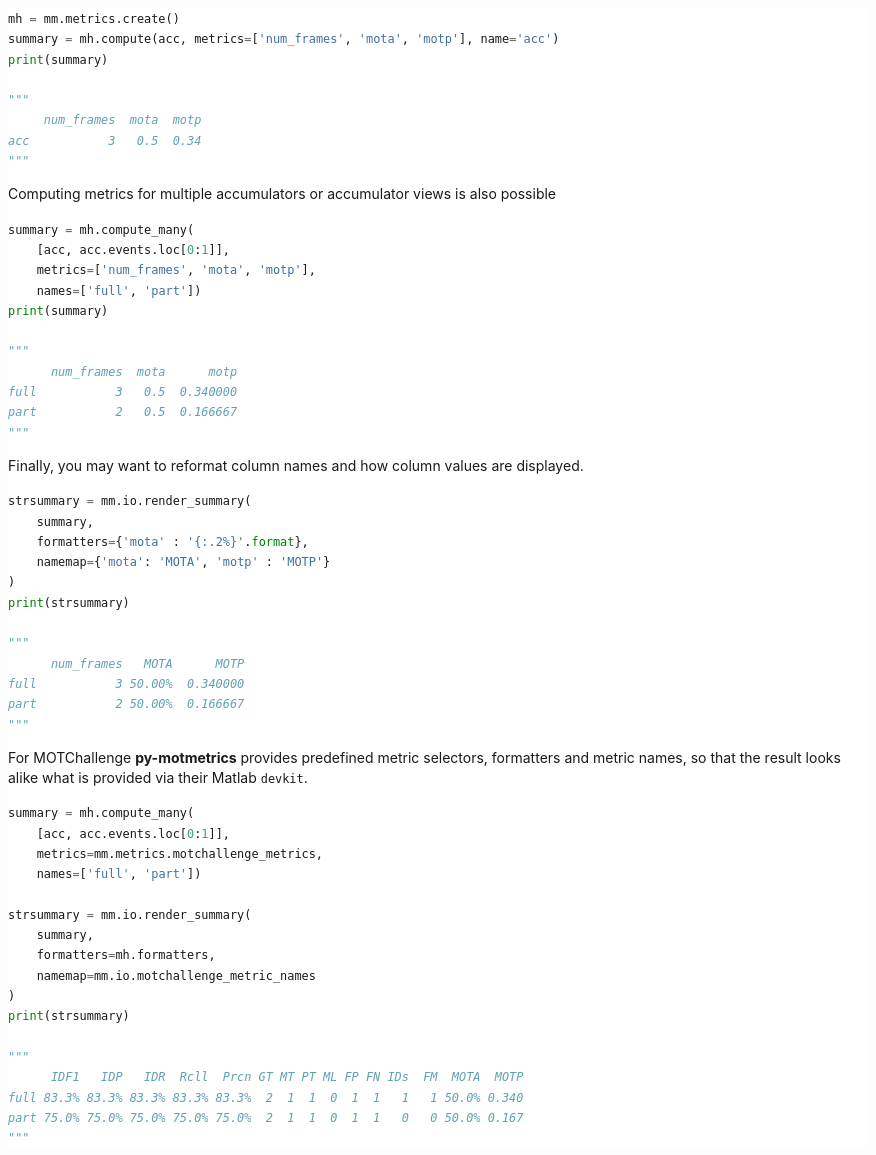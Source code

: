 ```python
mh = mm.metrics.create()
summary = mh.compute(acc, metrics=['num_frames', 'mota', 'motp'], name='acc')
print(summary)

"""
     num_frames  mota  motp
acc           3   0.5  0.34
"""
```

Computing metrics for multiple accumulators or accumulator views is also possible

```python
summary = mh.compute_many(
    [acc, acc.events.loc[0:1]],
    metrics=['num_frames', 'mota', 'motp'],
    names=['full', 'part'])
print(summary)

"""
      num_frames  mota      motp
full           3   0.5  0.340000
part           2   0.5  0.166667
"""
```

Finally, you may want to reformat column names and how column values are displayed.

```python
strsummary = mm.io.render_summary(
    summary,
    formatters={'mota' : '{:.2%}'.format},
    namemap={'mota': 'MOTA', 'motp' : 'MOTP'}
)
print(strsummary)

"""
      num_frames   MOTA      MOTP
full           3 50.00%  0.340000
part           2 50.00%  0.166667
"""
```

For MOTChallenge **py-motmetrics** provides predefined metric selectors, formatters and metric names, so that the result looks alike what is provided via their Matlab `devkit`.

```python
summary = mh.compute_many(
    [acc, acc.events.loc[0:1]],
    metrics=mm.metrics.motchallenge_metrics,
    names=['full', 'part'])

strsummary = mm.io.render_summary(
    summary,
    formatters=mh.formatters,
    namemap=mm.io.motchallenge_metric_names
)
print(strsummary)

"""
      IDF1   IDP   IDR  Rcll  Prcn GT MT PT ML FP FN IDs  FM  MOTA  MOTP
full 83.3% 83.3% 83.3% 83.3% 83.3%  2  1  1  0  1  1   1   1 50.0% 0.340
part 75.0% 75.0% 75.0% 75.0% 75.0%  2  1  1  0  1  1   0   0 50.0% 0.167
"""
```


[Pandas]: http://pandas.pydata.org/
[MOTChallenge]: https://motchallenge.net/
[devkit]: https://motchallenge.net/devkit/